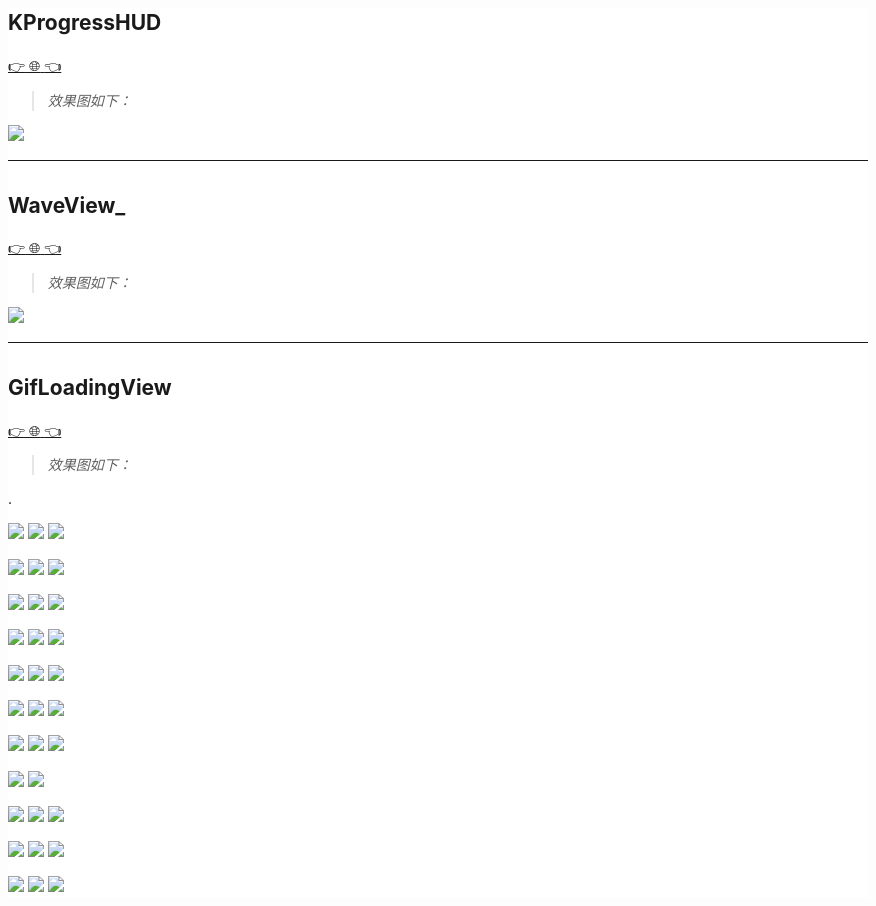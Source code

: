 ## KProgressHUD
[:point_right: :globe_with_meridians: :point_left:](https://github.com/Kaopiz/KProgressHUD) 
>_效果图如下：_

<img src="https://raw.githubusercontent.com/Kaopiz/KProgressHUD/master/demo/screenshots/screencast.gif" width="200">

<HR style="FILTER: progid:DXImageTransform.Microsoft.Shadow(color:#987cb9,direction:145,strength:15)" width="100%" color=#987cb9 SIZE=1>

## WaveView_
[:point_right: :globe_with_meridians: :point_left:](https://github.com/john990/WaveView) 
>_效果图如下：_

<img src="https://github.com/john990/WaveView/blob/master/screenshot%26apk/screenshot.gif" width="200">

<HR style="FILTER: progid:DXImageTransform.Microsoft.Shadow(color:#987cb9,direction:145,strength:15)" width="100%" color=#987cb9 SIZE=1>

## GifLoadingView
[:point_right: :globe_with_meridians: :point_left:](https://github.com/Rogero0o/GifLoadingView)
>_效果图如下：_

[](http://mp.weixin.qq.com/s?__biz=MjM5MDMxOTE5NA==&mid=402703079&idx=2&sn=2fcc6746a866dcc003c68ead9b68e595&scene=2&srcid=0302A7p723KK8E5gSzLKb2ZL&from=timeline&isappinstalled=0#wechat_redirect) .<br>

![](http://ww4.sinaimg.cn/mw690/a695acdegw1f3deysrt4gg204s04x17r.gif) ![](http://ww3.sinaimg.cn/small/a695acdegw1f3deytb648g204s04xwqe.gif) ![](http://ww3.sinaimg.cn/small/a695acdegw1f3deytpvo0g204s04x450.gif) <br>

![](http://ww3.sinaimg.cn/small/a695acdegw1f3deyu5713g204s04x41t.gif) ![](http://ww2.sinaimg.cn/small/a695acdegw1f3deyvbpwag204s04x10j.gif) ![](http://ww2.sinaimg.cn/small/a695acdegw1f3deyvlh57g204s04xq92.gif) <br>

![](http://ww4.sinaimg.cn/small/a695acdegw1f3deyvx9yjg204s04x43s.gif) ![](http://ww3.sinaimg.cn/small/a695acdegw1f3deywqb29g204s04xjsz.gif) ![](http://ww3.sinaimg.cn/small/a695acdegw1f3deyx4nbvg204s04xn44.gif) <br>

![](http://ww4.sinaimg.cn/small/a695acdegw1f3deyxq1s8g204s04xgrr.gif) ![](http://ww4.sinaimg.cn/small/a695acdegw1f3deyyj813g204s04xgsg.gif) ![](http://ww3.sinaimg.cn/small/a695acdegw1f3deyyipfsg204s04xju2.gif) <br>

![](http://ww2.sinaimg.cn/small/a695acdegw1f3deyz8qb3g204s04xmys.gif) ![](http://ww2.sinaimg.cn/small/a695acdegw1f3deyzpcg3g204s04x48v.gif) ![](http://ww3.sinaimg.cn/small/a695acdegw1f3dez0fsw9g204s04x7ac.gif) <br>

![](http://ww1.sinaimg.cn/small/a695acdegw1f3dez0v58lg204s04x42i.gif) ![](http://ww4.sinaimg.cn/small/a695acdegw1f3dez17cw8g204s04x79g.gif) ![](http://ww4.sinaimg.cn/small/a695acdegw1f3dez207qug204s04xnad.gif) <br>

![](http://ww2.sinaimg.cn/small/a695acdegw1f3dez2ua1vg204s04xdo4.gif) ![](http://ww3.sinaimg.cn/small/a695acdegw1f3dez39ag4g204s04x0y8.gif) ![](http://ww1.sinaimg.cn/small/a695acdegw1f3dez3skp2g204s04x41g.gif) <br>

[](http://ww4.sinaimg.cn/mw690/a695acdegw1f3qacfm7wcg204r04kq8a.gif) ![](http://ww1.sinaimg.cn/mw690/a695acdegw1f3qacg135gg204r04k0ut.gif) ![](http://ww1.sinaimg.cn/mw690/a695acdegw1f3qacgk5s5g204r04kdml.gif) <br>

![](http://ww2.sinaimg.cn/mw690/a695acdegw1f3qacgx2h9g204r04kgog.gif) ![](http://ww2.sinaimg.cn/mw690/a695acdegw1f3qachev6zg204r04kn10.gif) ![](http://ww2.sinaimg.cn/mw690/a695acdegw1f3qachtmkkg204r04k0uo.gif) <br>

![](http://ww4.sinaimg.cn/mw690/a695acdegw1f3qacikeaag204r04kaig.gif) ![](http://ww2.sinaimg.cn/mw690/a695acdegw1f3qacj3cbpg204r04k45j.gif) ![](http://ww2.sinaimg.cn/mw690/a695acdegw1f3qacjwog0g204r04k7fb.gif) <br>

![](http://ww1.sinaimg.cn/mw690/a695acdegw1f3qackcx8cg204r04k0yu.gif) ![](http://ww2.sinaimg.cn/mw690/a695acdegw1f3qacl0fucg204r04j437.gif) ![](http://ww3.sinaimg.cn/mw690/a695acdegw1f3qacloga5g204r04kajx.gif) <br>
